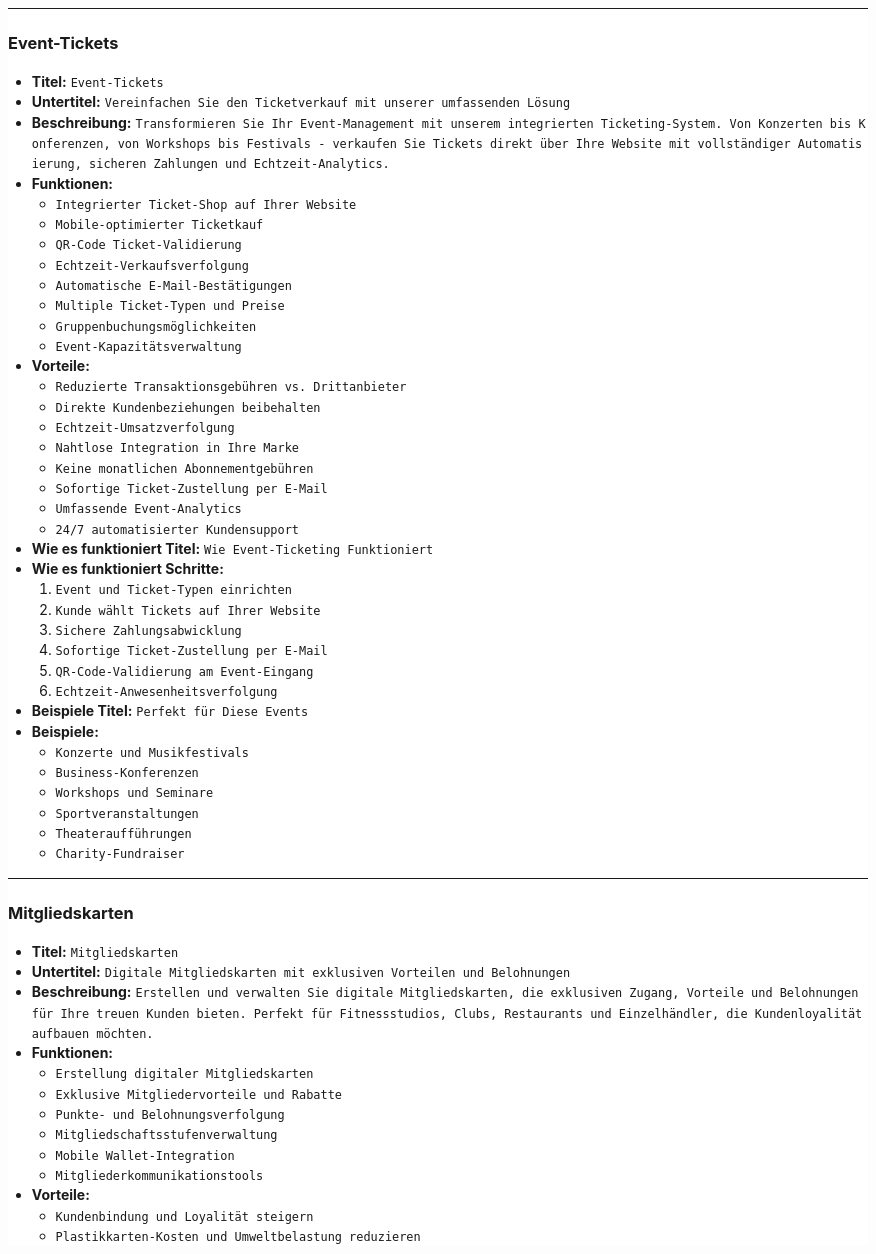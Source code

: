 
---

### Event-Tickets

- **Titel:** `Event-Tickets`
- **Untertitel:** `Vereinfachen Sie den Ticketverkauf mit unserer umfassenden Lösung`
- **Beschreibung:** `Transformieren Sie Ihr Event-Management mit unserem integrierten Ticketing-System. Von Konzerten bis Konferenzen, von Workshops bis Festivals - verkaufen Sie Tickets direkt über Ihre Website mit vollständiger Automatisierung, sicheren Zahlungen und Echtzeit-Analytics.`
- **Funktionen:**
  - `Integrierter Ticket-Shop auf Ihrer Website`
  - `Mobile-optimierter Ticketkauf`
  - `QR-Code Ticket-Validierung`
  - `Echtzeit-Verkaufsverfolgung`
  - `Automatische E-Mail-Bestätigungen`
  - `Multiple Ticket-Typen und Preise`
  - `Gruppenbuchungsmöglichkeiten`
  - `Event-Kapazitätsverwaltung`
- **Vorteile:**
  - `Reduzierte Transaktionsgebühren vs. Drittanbieter`
  - `Direkte Kundenbeziehungen beibehalten`
  - `Echtzeit-Umsatzverfolgung`
  - `Nahtlose Integration in Ihre Marke`
  - `Keine monatlichen Abonnementgebühren`
  - `Sofortige Ticket-Zustellung per E-Mail`
  - `Umfassende Event-Analytics`
  - `24/7 automatisierter Kundensupport`
- **Wie es funktioniert Titel:** `Wie Event-Ticketing Funktioniert`
- **Wie es funktioniert Schritte:**
  1. `Event und Ticket-Typen einrichten`
  2. `Kunde wählt Tickets auf Ihrer Website`
  3. `Sichere Zahlungsabwicklung`
  4. `Sofortige Ticket-Zustellung per E-Mail`
  5. `QR-Code-Validierung am Event-Eingang`
  6. `Echtzeit-Anwesenheitsverfolgung`
- **Beispiele Titel:** `Perfekt für Diese Events`
- **Beispiele:**
  - `Konzerte und Musikfestivals`
  - `Business-Konferenzen`
  - `Workshops und Seminare`
  - `Sportveranstaltungen`
  - `Theateraufführungen`
  - `Charity-Fundraiser`

---

### Mitgliedskarten

- **Titel:** `Mitgliedskarten`
- **Untertitel:** `Digitale Mitgliedskarten mit exklusiven Vorteilen und Belohnungen`
- **Beschreibung:** `Erstellen und verwalten Sie digitale Mitgliedskarten, die exklusiven Zugang, Vorteile und Belohnungen für Ihre treuen Kunden bieten. Perfekt für Fitnessstudios, Clubs, Restaurants und Einzelhändler, die Kundenloyalität aufbauen möchten.`
- **Funktionen:**
  - `Erstellung digitaler Mitgliedskarten`
  - `Exklusive Mitgliedervorteile und Rabatte`
  - `Punkte- und Belohnungsverfolgung`
  - `Mitgliedschaftsstufenverwaltung`
  - `Mobile Wallet-Integration`
  - `Mitgliederkommunikationstools`
- **Vorteile:**
  - `Kundenbindung und Loyalität steigern`
  - `Plastikkarten-Kosten und Umweltbelastung reduzieren`